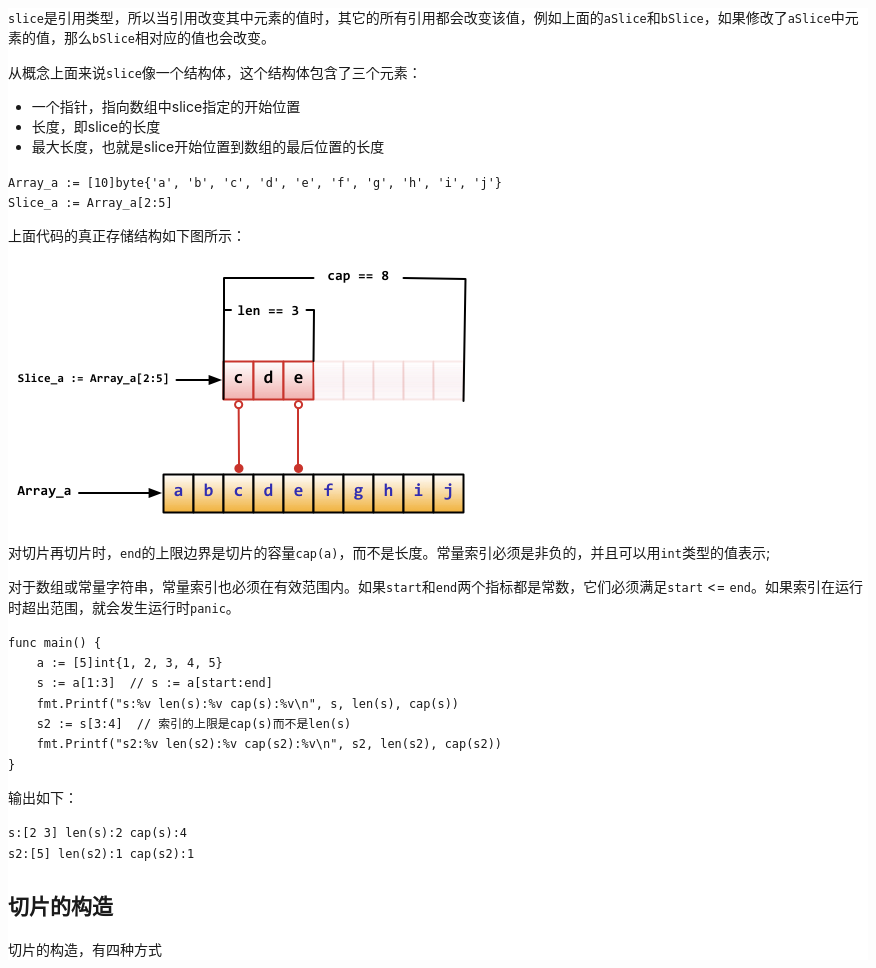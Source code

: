`slice`是引用类型，所以当引用改变其中元素的值时，其它的所有引用都会改变该值，例如上面的`aSlice`和`bSlice`，如果修改了`aSlice`中元素的值，那么`bSlice`相对应的值也会改变。

从概念上面来说`slice`像一个结构体，这个结构体包含了三个元素：
- 一个指针，指向数组中slice指定的开始位置
- 长度，即slice的长度
- 最大长度，也就是slice开始位置到数组的最后位置的长度
```
Array_a := [10]byte{'a', 'b', 'c', 'd', 'e', 'f', 'g', 'h', 'i', 'j'}
Slice_a := Array_a[2:5]
```
上面代码的真正存储结构如下图所示：

![](_v_images/20201211111303371_22567.png)

对切片再切片时，`end`的上限边界是切片的容量`cap(a)`，而不是长度。常量索引必须是非负的，并且可以用`int`类型的值表示;

对于数组或常量字符串，常量索引也必须在有效范围内。如果`start`和`end`两个指标都是常数，它们必须满足`start` <= `end`。如果索引在运行时超出范围，就会发生运行时`panic`。

```
func main() {
	a := [5]int{1, 2, 3, 4, 5}
	s := a[1:3]  // s := a[start:end]
	fmt.Printf("s:%v len(s):%v cap(s):%v\n", s, len(s), cap(s))
	s2 := s[3:4]  // 索引的上限是cap(s)而不是len(s)
	fmt.Printf("s2:%v len(s2):%v cap(s2):%v\n", s2, len(s2), cap(s2))
}
```

输出如下：
```
s:[2 3] len(s):2 cap(s):4
s2:[5] len(s2):1 cap(s2):1
```



## 切片的构造

切片的构造，有四种方式
